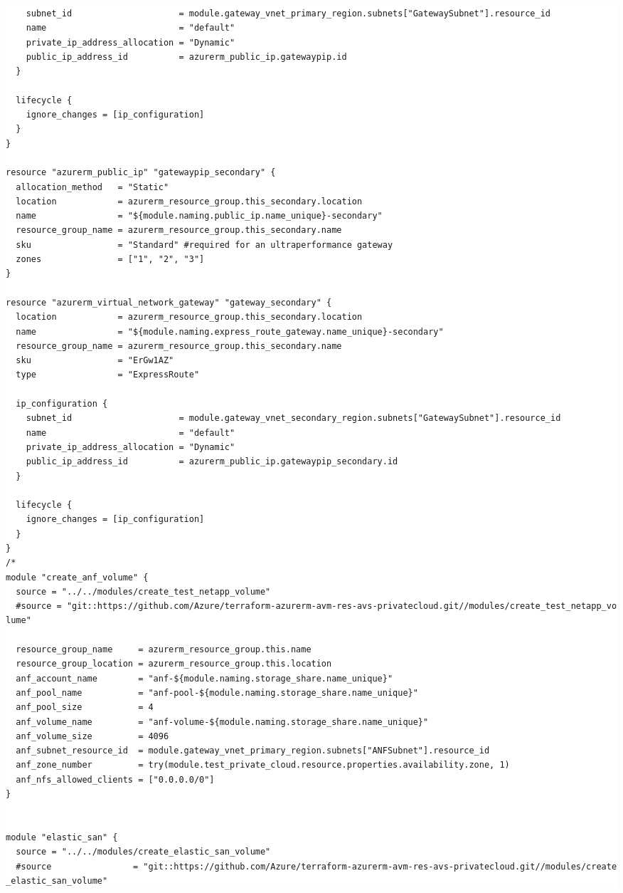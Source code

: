 ```hcl
    subnet_id                     = module.gateway_vnet_primary_region.subnets["GatewaySubnet"].resource_id
    name                          = "default"
    private_ip_address_allocation = "Dynamic"
    public_ip_address_id          = azurerm_public_ip.gatewaypip.id
  }

  lifecycle {
    ignore_changes = [ip_configuration]
  }
}

resource "azurerm_public_ip" "gatewaypip_secondary" {
  allocation_method   = "Static"
  location            = azurerm_resource_group.this_secondary.location
  name                = "${module.naming.public_ip.name_unique}-secondary"
  resource_group_name = azurerm_resource_group.this_secondary.name
  sku                 = "Standard" #required for an ultraperformance gateway
  zones               = ["1", "2", "3"]
}

resource "azurerm_virtual_network_gateway" "gateway_secondary" {
  location            = azurerm_resource_group.this_secondary.location
  name                = "${module.naming.express_route_gateway.name_unique}-secondary"
  resource_group_name = azurerm_resource_group.this_secondary.name
  sku                 = "ErGw1AZ"
  type                = "ExpressRoute"

  ip_configuration {
    subnet_id                     = module.gateway_vnet_secondary_region.subnets["GatewaySubnet"].resource_id
    name                          = "default"
    private_ip_address_allocation = "Dynamic"
    public_ip_address_id          = azurerm_public_ip.gatewaypip_secondary.id
  }

  lifecycle {
    ignore_changes = [ip_configuration]
  }
}
/*
module "create_anf_volume" {
  source = "../../modules/create_test_netapp_volume"
  #source = "git::https://github.com/Azure/terraform-azurerm-avm-res-avs-privatecloud.git//modules/create_test_netapp_volume"

  resource_group_name     = azurerm_resource_group.this.name
  resource_group_location = azurerm_resource_group.this.location
  anf_account_name        = "anf-${module.naming.storage_share.name_unique}"
  anf_pool_name           = "anf-pool-${module.naming.storage_share.name_unique}"
  anf_pool_size           = 4
  anf_volume_name         = "anf-volume-${module.naming.storage_share.name_unique}"
  anf_volume_size         = 4096
  anf_subnet_resource_id  = module.gateway_vnet_primary_region.subnets["ANFSubnet"].resource_id
  anf_zone_number         = try(module.test_private_cloud.resource.properties.availability.zone, 1)
  anf_nfs_allowed_clients = ["0.0.0.0/0"]
}


module "elastic_san" {
  source = "../../modules/create_elastic_san_volume"
  #source                = "git::https://github.com/Azure/terraform-azurerm-avm-res-avs-privatecloud.git//modules/create_elastic_san_volume"
```